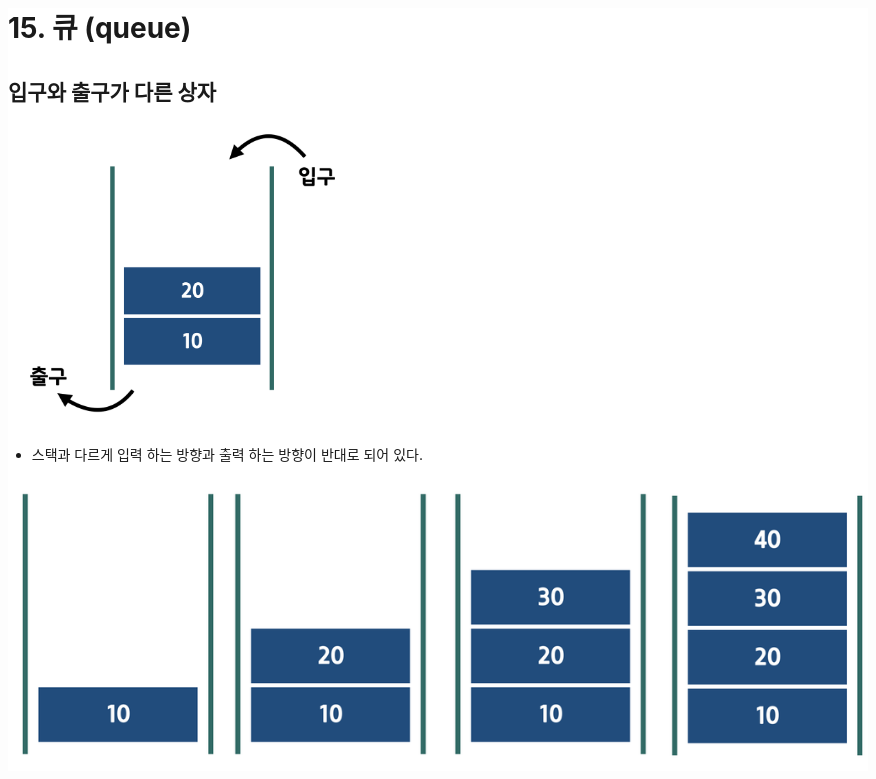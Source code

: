 # 15. 큐 (queue)

## 입구와 출구가 다른 상자 

<img src="resource/images/queue1.png" alt="stack" height="300"> 

* 스택과 다르게 입력 하는 방향과 출력 하는 방향이 반대로 되어 있다. 

![스택1](resource/images/queue2.png)
